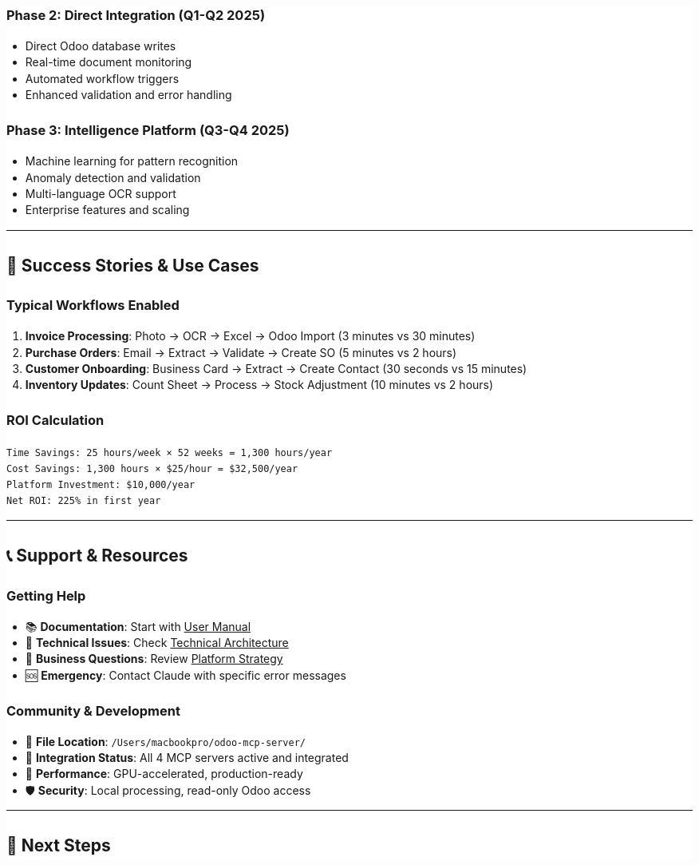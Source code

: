 ### Phase 2: Direct Integration (Q1-Q2 2025)
- Direct Odoo database writes
- Real-time document monitoring
- Automated workflow triggers
- Enhanced validation and error handling

### Phase 3: Intelligence Platform (Q3-Q4 2025)
- Machine learning for pattern recognition
- Anomaly detection and validation
- Multi-language OCR support
- Enterprise features and scaling

---

## 🎉 Success Stories & Use Cases

### Typical Workflows Enabled

1. **Invoice Processing**: Photo → OCR → Excel → Odoo Import (3 minutes vs 30 minutes)
2. **Purchase Orders**: Email → Extract → Validate → Create SO (5 minutes vs 2 hours)
3. **Customer Onboarding**: Business Card → Extract → Create Contact (30 seconds vs 15 minutes)
4. **Inventory Updates**: Count Sheet → Process → Stock Adjustment (10 minutes vs 2 hours)

### ROI Calculation
```
Time Savings: 25 hours/week × 52 weeks = 1,300 hours/year
Cost Savings: 1,300 hours × $25/hour = $32,500/year
Platform Investment: $10,000/year
Net ROI: 225% in first year
```

---

## 📞 Support & Resources

### Getting Help
- 📚 **Documentation**: Start with [User Manual](./USER_MANUAL.md)
- 🔧 **Technical Issues**: Check [Technical Architecture](./TECHNICAL_ARCHITECTURE.md)
- 💼 **Business Questions**: Review [Platform Strategy](./ODOO_MIGRATION_PLATFORM.md)
- 🆘 **Emergency**: Contact Claude with specific error messages

### Community & Development
- 📁 **File Location**: `/Users/macbookpro/odoo-mcp-server/`
- 🔗 **Integration Status**: All 4 MCP servers active and integrated
- 🚀 **Performance**: GPU-accelerated, production-ready
- 🛡️ **Security**: Local processing, read-only Odoo access

---

## 🎯 Next Steps
